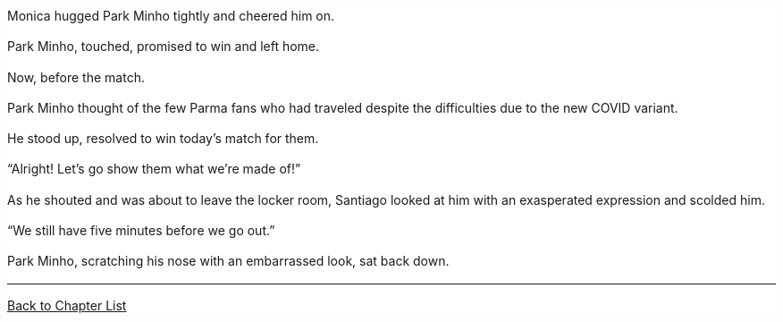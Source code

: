Monica hugged Park Minho tightly and cheered him on.

Park Minho, touched, promised to win and left home.

Now, before the match.

Park Minho thought of the few Parma fans who had traveled despite the difficulties due to the new COVID variant.

He stood up, resolved to win today’s match for them.

“Alright! Let’s go show them what we’re made of!”

As he shouted and was about to leave the locker room, Santiago looked at him with an exasperated expression and scolded him.

“We still have five minutes before we go out.”

Park Minho, scratching his nose with an embarrassed look, sat back down.

----

[Back to Chapter List](/site/)
